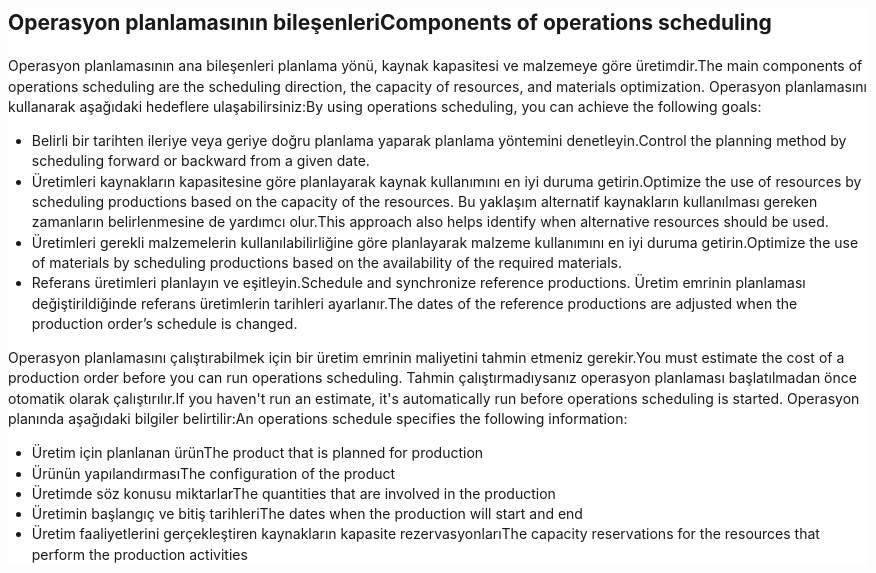## <a name="components-of-operations-scheduling"></a><span data-ttu-id="395b9-112">Operasyon planlamasının bileşenleri</span><span class="sxs-lookup"><span data-stu-id="395b9-112">Components of operations scheduling</span></span>
<span data-ttu-id="395b9-113">Operasyon planlamasının ana bileşenleri planlama yönü, kaynak kapasitesi ve malzemeye göre üretimdir.</span><span class="sxs-lookup"><span data-stu-id="395b9-113">The main components of operations scheduling are the scheduling direction, the capacity of resources, and materials optimization.</span></span> <span data-ttu-id="395b9-114">Operasyon planlamasını kullanarak aşağıdaki hedeflere ulaşabilirsiniz:</span><span class="sxs-lookup"><span data-stu-id="395b9-114">By using operations scheduling, you can achieve the following goals:</span></span>

-   <span data-ttu-id="395b9-115">Belirli bir tarihten ileriye veya geriye doğru planlama yaparak planlama yöntemini denetleyin.</span><span class="sxs-lookup"><span data-stu-id="395b9-115">Control the planning method by scheduling forward or backward from a given date.</span></span>
-   <span data-ttu-id="395b9-116">Üretimleri kaynakların kapasitesine göre planlayarak kaynak kullanımını en iyi duruma getirin.</span><span class="sxs-lookup"><span data-stu-id="395b9-116">Optimize the use of resources by scheduling productions based on the capacity of the resources.</span></span> <span data-ttu-id="395b9-117">Bu yaklaşım alternatif kaynakların kullanılması gereken zamanların belirlenmesine de yardımcı olur.</span><span class="sxs-lookup"><span data-stu-id="395b9-117">This approach also helps identify when alternative resources should be used.</span></span>
-   <span data-ttu-id="395b9-118">Üretimleri gerekli malzemelerin kullanılabilirliğine göre planlayarak malzeme kullanımını en iyi duruma getirin.</span><span class="sxs-lookup"><span data-stu-id="395b9-118">Optimize the use of materials by scheduling productions based on the availability of the required materials.</span></span>
-   <span data-ttu-id="395b9-119">Referans üretimleri planlayın ve eşitleyin.</span><span class="sxs-lookup"><span data-stu-id="395b9-119">Schedule and synchronize reference productions.</span></span> <span data-ttu-id="395b9-120">Üretim emrinin planlaması değiştirildiğinde referans üretimlerin tarihleri ayarlanır.</span><span class="sxs-lookup"><span data-stu-id="395b9-120">The dates of the reference productions are adjusted when the production order’s schedule is changed.</span></span>

<span data-ttu-id="395b9-121">Operasyon planlamasını çalıştırabilmek için bir üretim emrinin maliyetini tahmin etmeniz gerekir.</span><span class="sxs-lookup"><span data-stu-id="395b9-121">You must estimate the cost of a production order before you can run operations scheduling.</span></span> <span data-ttu-id="395b9-122">Tahmin çalıştırmadıysanız operasyon planlaması başlatılmadan önce otomatik olarak çalıştırılır.</span><span class="sxs-lookup"><span data-stu-id="395b9-122">If you haven't run an estimate, it's automatically run before operations scheduling is started.</span></span> <span data-ttu-id="395b9-123">Operasyon planında aşağıdaki bilgiler belirtilir:</span><span class="sxs-lookup"><span data-stu-id="395b9-123">An operations schedule specifies the following information:</span></span>

-   <span data-ttu-id="395b9-124">Üretim için planlanan ürün</span><span class="sxs-lookup"><span data-stu-id="395b9-124">The product that is planned for production</span></span>
-   <span data-ttu-id="395b9-125">Ürünün yapılandırması</span><span class="sxs-lookup"><span data-stu-id="395b9-125">The configuration of the product</span></span>
-   <span data-ttu-id="395b9-126">Üretimde söz konusu miktarlar</span><span class="sxs-lookup"><span data-stu-id="395b9-126">The quantities that are involved in the production</span></span>
-   <span data-ttu-id="395b9-127">Üretimin başlangıç ve bitiş tarihleri</span><span class="sxs-lookup"><span data-stu-id="395b9-127">The dates when the production will start and end</span></span>
-   <span data-ttu-id="395b9-128">Üretim faaliyetlerini gerçekleştiren kaynakların kapasite rezervasyonları</span><span class="sxs-lookup"><span data-stu-id="395b9-128">The capacity reservations for the resources that perform the production activities</span></span>
